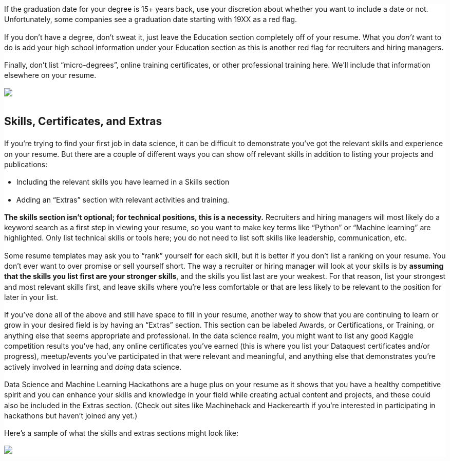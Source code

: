If the graduation date for your degree is 15+ years back, use your discretion about whether you want to include a date or not. Unfortunately, some companies see a graduation date starting with 19XX as a red flag.

If you don’t have a degree, don’t sweat it, just leave the Education section completely off of your resume. What you *don’t* want to do is add your high school information under your Education section as this is another red flag for recruiters and hiring managers.

Finally, don’t list “micro-degrees”, online training certificates, or other professional training here. We’ll include that information elsewhere on your resume.

![](https://www.dataquest.io/blog/content/images/2019/01/resume-education-data-science.png)


## Skills, Certificates, and Extras

If you’re trying to find your first job in data science, it can be difficult to demonstrate you’ve got the relevant skills and experience on your resume. But there are a couple of different ways you can show off relevant skills in addition to listing your projects and publications:

- Including the relevant skills you have learned in a Skills section

- Adding an “Extras” section with relevant activities and training.


**The skills section isn’t optional; for technical positions, this is a necessity.** Recruiters and hiring managers will most likely do a keyword search as a first step in viewing your resume, so you want to make key terms like “Python” or “Machine learning” are highlighted. Only list technical skills or tools here; you do not need to list soft skills like leadership, communication, etc.

Some resume templates may ask you to “rank” yourself for each skill, but it is better if you don’t list a ranking on your resume. You don’t ever want to over promise or sell yourself short. The way a recruiter or hiring manager will look at your skills is by **assuming that the skills you list first are your stronger skills**, and the skills you list last are your weakest. For that reason, list your strongest and most relevant skills first, and leave skills where you’re less comfortable or that are less likely to be relevant to the position for later in your list.

If you’ve done all of the above and still have space to fill in your resume, another way to show that you are continuing to learn or grow in your desired field is by having an “Extras” section. This section can be labeled Awards, or Certifications, or Training, or anything else that seems appropriate and professional. In the data science realm, you might want to list any good Kaggle competition results you’ve had, any online certificates you’ve earned (this is where you list your Dataquest certificates and/or progress), meetup/events you’ve participated in that were relevant and meaningful, and anything else that demonstrates you’re actively involved in learning and *doing* data science.

Data Science and Machine Learning Hackathons are a huge plus on your resume as it shows that you have a healthy competitive spirit and you can enhance your skills and knowledge in your field while creating actual content and projects, and these could also be included in the Extras section. (Check out sites like Machinehack and Hackerearth if you’re interested in participating in hackathons but haven’t joined any yet.)

Here’s a sample of what the skills and extras sections might look like:

![](https://www.dataquest.io/blog/content/images/2019/01/skills-experiences-data-science-resume-1.jpg)

